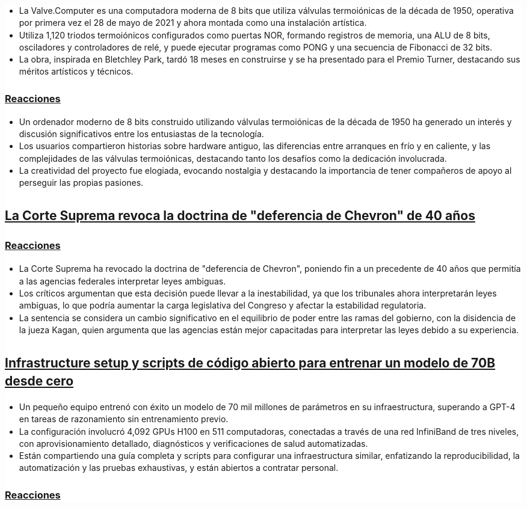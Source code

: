 - La Valve.Computer es una computadora moderna de 8 bits que utiliza válvulas termoiónicas de la década de 1950, operativa por primera vez el 28 de mayo de 2021 y ahora montada como una instalación artística.
- Utiliza 1,120 triodos termoiónicos configurados como puertas NOR, formando registros de memoria, una ALU de 8 bits, osciladores y controladores de relé, y puede ejecutar programas como PONG y una secuencia de Fibonacci de 32 bits.
- La obra, inspirada en Bletchley Park, tardó 18 meses en construirse y se ha presentado para el Premio Turner, destacando sus méritos artísticos y técnicos.

### [Reacciones](https://news.ycombinator.com/item?id=40814011)

- Un ordenador moderno de 8 bits construido utilizando válvulas termoiónicas de la década de 1950 ha generado un interés y discusión significativos entre los entusiastas de la tecnología.
- Los usuarios compartieron historias sobre hardware antiguo, las diferencias entre arranques en frío y en caliente, y las complejidades de las válvulas termoiónicas, destacando tanto los desafíos como la dedicación involucrada.
- La creatividad del proyecto fue elogiada, evocando nostalgia y destacando la importancia de tener compañeros de apoyo al perseguir las propias pasiones.

## [La Corte Suprema revoca la doctrina de "deferencia de Chevron" de 40 años](https://www.axios.com/2024/06/28/supreme-court-chevron-doctrine-ruling)

### [Reacciones](https://news.ycombinator.com/item?id=40820949)

- La Corte Suprema ha revocado la doctrina de "deferencia de Chevron", poniendo fin a un precedente de 40 años que permitía a las agencias federales interpretar leyes ambiguas.
- Los críticos argumentan que esta decisión puede llevar a la inestabilidad, ya que los tribunales ahora interpretarán leyes ambiguas, lo que podría aumentar la carga legislativa del Congreso y afectar la estabilidad regulatoria.
- La sentencia se considera un cambio significativo en el equilibrio de poder entre las ramas del gobierno, con la disidencia de la jueza Kagan, quien argumenta que las agencias están mejor capacitadas para interpretar las leyes debido a su experiencia.

## [Infrastructure setup y scripts de código abierto para entrenar un modelo de 70B desde cero](https://imbue.com/research/70b-infrastructure/)

- Un pequeño equipo entrenó con éxito un modelo de 70 mil millones de parámetros en su infraestructura, superando a GPT-4 en tareas de razonamiento sin entrenamiento previo.
- La configuración involucró 4,092 GPUs H100 en 511 computadoras, conectadas a través de una red InfiniBand de tres niveles, con aprovisionamiento detallado, diagnósticos y verificaciones de salud automatizadas.
- Están compartiendo una guía completa y scripts para configurar una infraestructura similar, enfatizando la reproducibilidad, la automatización y las pruebas exhaustivas, y están abiertos a contratar personal.

### [Reacciones](https://news.ycombinator.com/item?id=40816158)
